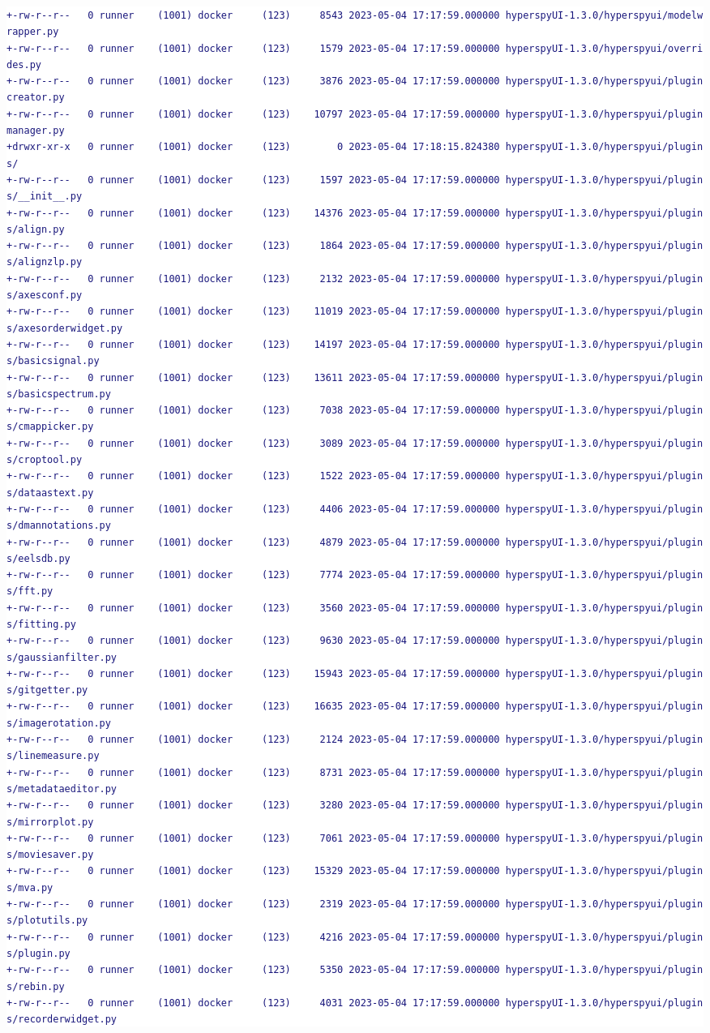 ```diff
+-rw-r--r--   0 runner    (1001) docker     (123)     8543 2023-05-04 17:17:59.000000 hyperspyUI-1.3.0/hyperspyui/modelwrapper.py
+-rw-r--r--   0 runner    (1001) docker     (123)     1579 2023-05-04 17:17:59.000000 hyperspyUI-1.3.0/hyperspyui/overrides.py
+-rw-r--r--   0 runner    (1001) docker     (123)     3876 2023-05-04 17:17:59.000000 hyperspyUI-1.3.0/hyperspyui/plugincreator.py
+-rw-r--r--   0 runner    (1001) docker     (123)    10797 2023-05-04 17:17:59.000000 hyperspyUI-1.3.0/hyperspyui/pluginmanager.py
+drwxr-xr-x   0 runner    (1001) docker     (123)        0 2023-05-04 17:18:15.824380 hyperspyUI-1.3.0/hyperspyui/plugins/
+-rw-r--r--   0 runner    (1001) docker     (123)     1597 2023-05-04 17:17:59.000000 hyperspyUI-1.3.0/hyperspyui/plugins/__init__.py
+-rw-r--r--   0 runner    (1001) docker     (123)    14376 2023-05-04 17:17:59.000000 hyperspyUI-1.3.0/hyperspyui/plugins/align.py
+-rw-r--r--   0 runner    (1001) docker     (123)     1864 2023-05-04 17:17:59.000000 hyperspyUI-1.3.0/hyperspyui/plugins/alignzlp.py
+-rw-r--r--   0 runner    (1001) docker     (123)     2132 2023-05-04 17:17:59.000000 hyperspyUI-1.3.0/hyperspyui/plugins/axesconf.py
+-rw-r--r--   0 runner    (1001) docker     (123)    11019 2023-05-04 17:17:59.000000 hyperspyUI-1.3.0/hyperspyui/plugins/axesorderwidget.py
+-rw-r--r--   0 runner    (1001) docker     (123)    14197 2023-05-04 17:17:59.000000 hyperspyUI-1.3.0/hyperspyui/plugins/basicsignal.py
+-rw-r--r--   0 runner    (1001) docker     (123)    13611 2023-05-04 17:17:59.000000 hyperspyUI-1.3.0/hyperspyui/plugins/basicspectrum.py
+-rw-r--r--   0 runner    (1001) docker     (123)     7038 2023-05-04 17:17:59.000000 hyperspyUI-1.3.0/hyperspyui/plugins/cmappicker.py
+-rw-r--r--   0 runner    (1001) docker     (123)     3089 2023-05-04 17:17:59.000000 hyperspyUI-1.3.0/hyperspyui/plugins/croptool.py
+-rw-r--r--   0 runner    (1001) docker     (123)     1522 2023-05-04 17:17:59.000000 hyperspyUI-1.3.0/hyperspyui/plugins/dataastext.py
+-rw-r--r--   0 runner    (1001) docker     (123)     4406 2023-05-04 17:17:59.000000 hyperspyUI-1.3.0/hyperspyui/plugins/dmannotations.py
+-rw-r--r--   0 runner    (1001) docker     (123)     4879 2023-05-04 17:17:59.000000 hyperspyUI-1.3.0/hyperspyui/plugins/eelsdb.py
+-rw-r--r--   0 runner    (1001) docker     (123)     7774 2023-05-04 17:17:59.000000 hyperspyUI-1.3.0/hyperspyui/plugins/fft.py
+-rw-r--r--   0 runner    (1001) docker     (123)     3560 2023-05-04 17:17:59.000000 hyperspyUI-1.3.0/hyperspyui/plugins/fitting.py
+-rw-r--r--   0 runner    (1001) docker     (123)     9630 2023-05-04 17:17:59.000000 hyperspyUI-1.3.0/hyperspyui/plugins/gaussianfilter.py
+-rw-r--r--   0 runner    (1001) docker     (123)    15943 2023-05-04 17:17:59.000000 hyperspyUI-1.3.0/hyperspyui/plugins/gitgetter.py
+-rw-r--r--   0 runner    (1001) docker     (123)    16635 2023-05-04 17:17:59.000000 hyperspyUI-1.3.0/hyperspyui/plugins/imagerotation.py
+-rw-r--r--   0 runner    (1001) docker     (123)     2124 2023-05-04 17:17:59.000000 hyperspyUI-1.3.0/hyperspyui/plugins/linemeasure.py
+-rw-r--r--   0 runner    (1001) docker     (123)     8731 2023-05-04 17:17:59.000000 hyperspyUI-1.3.0/hyperspyui/plugins/metadataeditor.py
+-rw-r--r--   0 runner    (1001) docker     (123)     3280 2023-05-04 17:17:59.000000 hyperspyUI-1.3.0/hyperspyui/plugins/mirrorplot.py
+-rw-r--r--   0 runner    (1001) docker     (123)     7061 2023-05-04 17:17:59.000000 hyperspyUI-1.3.0/hyperspyui/plugins/moviesaver.py
+-rw-r--r--   0 runner    (1001) docker     (123)    15329 2023-05-04 17:17:59.000000 hyperspyUI-1.3.0/hyperspyui/plugins/mva.py
+-rw-r--r--   0 runner    (1001) docker     (123)     2319 2023-05-04 17:17:59.000000 hyperspyUI-1.3.0/hyperspyui/plugins/plotutils.py
+-rw-r--r--   0 runner    (1001) docker     (123)     4216 2023-05-04 17:17:59.000000 hyperspyUI-1.3.0/hyperspyui/plugins/plugin.py
+-rw-r--r--   0 runner    (1001) docker     (123)     5350 2023-05-04 17:17:59.000000 hyperspyUI-1.3.0/hyperspyui/plugins/rebin.py
+-rw-r--r--   0 runner    (1001) docker     (123)     4031 2023-05-04 17:17:59.000000 hyperspyUI-1.3.0/hyperspyui/plugins/recorderwidget.py
```